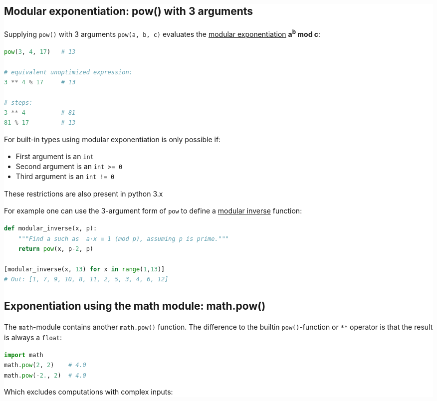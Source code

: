 

## Modular exponentiation: pow() with 3 arguments


Supplying `pow()` with 3 arguments `pow(a, b, c)` evaluates the [modular exponentiation](https://en.wikipedia.org/wiki/Modular_exponentiation) **a<sup>b</sup> mod c**:

```py
pow(3, 4, 17)   # 13

# equivalent unoptimized expression:
3 ** 4 % 17     # 13

# steps:
3 ** 4          # 81
81 % 17         # 13

```

For built-in types using modular exponentiation is only possible if:

- First argument is an `int`
- Second argument is an `int >= 0`
- Third argument is an `int != 0`

These restrictions are also present in python 3.x

For example one can use the 3-argument form of `pow` to define a [modular inverse](https://en.wikipedia.org/wiki/Modular_multiplicative_inverse) function:

```py
def modular_inverse(x, p):
    """Find a such as  a·x ≡ 1 (mod p), assuming p is prime."""
    return pow(x, p-2, p)

[modular_inverse(x, 13) for x in range(1,13)]
# Out: [1, 7, 9, 10, 8, 11, 2, 5, 3, 4, 6, 12]

```



## Exponentiation using the math module: math.pow()


The `math`-module contains another `math.pow()` function. The difference to the builtin `pow()`-function or `**` operator is that the result is always a `float`:

```py
import math
math.pow(2, 2)    # 4.0
math.pow(-2., 2)  # 4.0

```

Which excludes computations with complex inputs:
